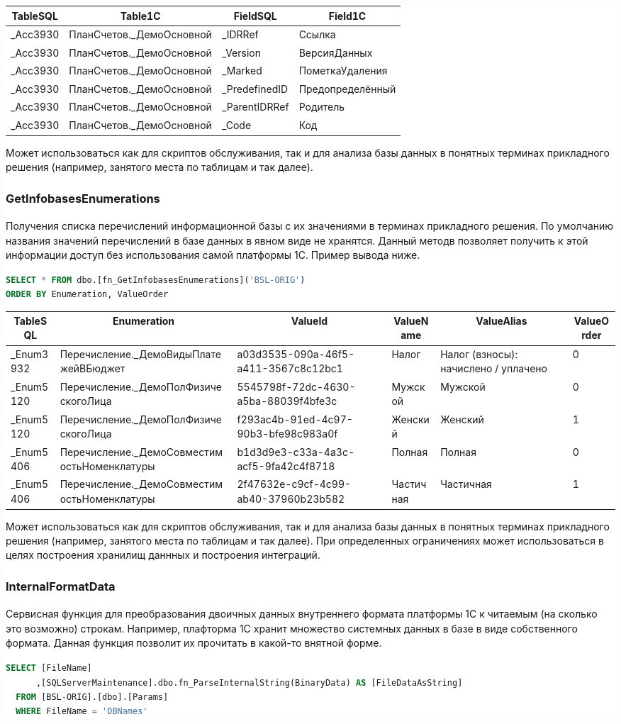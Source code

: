 | TableSQL | Table1C                  | FieldSQL      | Field1C          |
|----------|--------------------------|---------------|------------------|
| _Acc3930 | ПланСчетов._ДемоОсновной | _IDRRef       | Ссылка           |
| _Acc3930 | ПланСчетов._ДемоОсновной | _Version      | ВерсияДанных     |
| _Acc3930 | ПланСчетов._ДемоОсновной | _Marked       | ПометкаУдаления  |
| _Acc3930 | ПланСчетов._ДемоОсновной | _PredefinedID | Предопределённый |
| _Acc3930 | ПланСчетов._ДемоОсновной | _ParentIDRRef | Родитель         |
| _Acc3930 | ПланСчетов._ДемоОсновной | _Code         | Код              |

Может использоваться как для скриптов обслуживания, так и для анализа базы данных в понятных терминах прикладного решения (например, занятого места по таблицам и так далее).

### GetInfobasesEnumerations

Получения списка перечислений информационной базы с их значениями в терминах прикладного решения. По умолчанию названия значений перечислений в базе данных в явном виде не хранятся. Данный методв позволяет получить к этой информации доступ без использования самой платформы 1С. Пример вывода ниже.

```sql
SELECT * FROM dbo.[fn_GetInfobasesEnumerations]('BSL-ORIG')
ORDER BY Enumeration, ValueOrder
```

| TableSQL  | Enumeration                                 | ValueId                              | ValueName | ValueAlias                           | ValueOrder |
|-----------|---------------------------------------------|--------------------------------------|-----------|--------------------------------------|------------|
| _Enum3932 | Перечисление._ДемоВидыПлатежейВБюджет       | a03d3535-090a-46f5-a411-3567c8c12bc1 | Налог     | Налог (взносы): начислено / уплачено | 0          |
| _Enum5120 | Перечисление._ДемоПолФизическогоЛица        | 5545798f-72dc-4630-a5ba-88039f4bfe3c | Мужской   | Мужской                              | 0          |
| _Enum5120 | Перечисление._ДемоПолФизическогоЛица        | f293ac4b-91ed-4c97-90b3-bfe98c983a0f | Женский   | Женский                              | 1          |
| _Enum5406 | Перечисление._ДемоСовместимостьНоменклатуры | b1d3d9e3-c33a-4a3c-acf5-9fa42c4f8718 | Полная    | Полная                               | 0          |
| _Enum5406 | Перечисление._ДемоСовместимостьНоменклатуры | 2f47632e-c9cf-4c99-ab40-37960b23b582 | Частичная | Частичная                            | 1          |

Может использоваться как для скриптов обслуживания, так и для анализа базы данных в понятных терминах прикладного решения (например, занятого места по таблицам и так далее). При определенных ограничениях может использоваться в целях построения хранилищ даннных и построения интеграций.

### InternalFormatData

Сервисная функция для преобразования двоичных данных внутреннего формата платформы 1С к читаемым (на сколько это возможно) строкам. Например, плафторма 1С хранит множество системных данных в базе в виде собственного формата. Данная функция позволит их прочитать в какой-то внятной форме.

```sql
SELECT [FileName]
	  ,[SQLServerMaintenance].dbo.fn_ParseInternalString(BinaryData) AS [FileDataAsString]
  FROM [BSL-ORIG].[dbo].[Params]
  WHERE FileName = 'DBNames'
```
